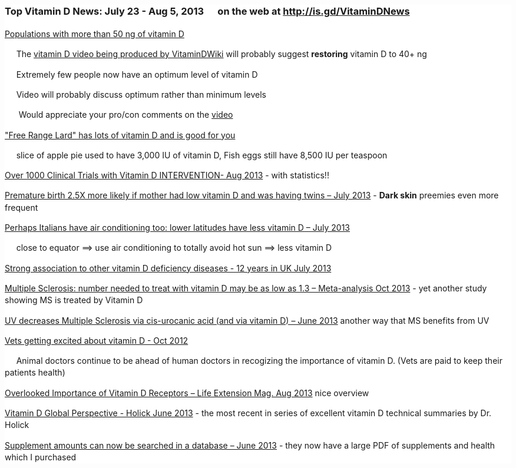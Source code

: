 
### Top Vitamin D News: July 23 - Aug 5, 2013&nbsp; &nbsp; &nbsp;       on the web at http://is.gd/VitaminDNews

[Populations with more than 50 ng of vitamin D](/posts/populations-with-more-than-50-ng-of-vitamin-d)

&nbsp; &nbsp; &nbsp;The [vitamin D video being produced by VitaminDWiki](/tags/vitamin-d-video-being-produced-by-vitamindwiki.html) will probably suggest  **restoring**  vitamin D to 40+ ng

&nbsp; &nbsp; &nbsp;Extremely few people now have an optimum level of vitamin D

&nbsp; &nbsp; &nbsp;Video will probably discuss optimum rather than minimum levels

&nbsp; &nbsp; &nbsp; Would appreciate your pro/con comments on the [video](/tags/video.html)

["Free Range Lard" has lots of vitamin D and is good for you](/posts/free-range-lard-has-lots-of-vitamin-d-and-is-good-for-you) 

&nbsp; &nbsp; &nbsp;slice of apple pie used to have 3,000 IU of vitamin D, Fish eggs still have 8,500 IU per teaspoon

[Over 1000 Clinical Trials with Vitamin D INTERVENTION- Aug 2013](/posts/over-1000-clinical-trials-with-vitamin-d-intervention) - with statistics!!

[Premature birth 2.5X more likely if mother had low vitamin D and was having twins – July 2013](/posts/premature-birth-25x-more-likely-if-mother-had-low-vitamin-d-and-was-having-twins) -  **Dark skin**  preemies even more frequent

[Perhaps Italians have air conditioning too: lower latitudes have less vitamin D – July 2013](/posts/perhaps-italians-have-air-conditioning-too-lower-latitudes-have-less-vitamin-d) 

&nbsp; &nbsp; &nbsp;close to equator ==> use air conditioning to totally avoid hot sun  ==> less vitamin D

[Strong association to other vitamin D deficiency diseases - 12 years in UK July 2013](/posts/strong-association-to-other-vitamin-d-deficiency-diseases-12-years-in-uk)

[Multiple Sclerosis: number needed to treat with vitamin D may be as low as 1.3 – Meta-analysis Oct 2013](/posts/multiple-sclerosis-number-needed-to-treat-with-vitamin-d-may-be-as-low-as-13-meta-analysis) - yet another study showing MS is treated by Vitamin D

[UV decreases Multiple Sclerosis via cis-urocanic acid (and via vitamin D) – June 2013](/posts/uv-decreases-multiple-sclerosis-via-cis-urocanic-acid-and-via-vitamin-d) another way that MS benefits from UV

[Vets getting excited about vitamin D - Oct 2012](/posts/vets-getting-excited-about-vitamin-d) 

&nbsp; &nbsp; &nbsp;Animal doctors continue to be ahead of human doctors in recogizing the importance of vitamin D. (Vets are paid to keep their patients health)

[Overlooked Importance of Vitamin D Receptors – Life Extension Mag. Aug 2013](/posts/overlooked-importance-of-vitamin-d-receptors-life-extension-mag) nice overview

[Vitamin D Global Perspective - Holick June 2013](/posts/vitamin-d-global-perspective-holick) - the most recent in series of excellent vitamin D technical summaries by Dr. Holick

[Supplement amounts can now be searched in a database – June 2013](/posts/supplement-amounts-can-now-be-searched-in-a-database) - they now have a large PDF of supplements and health which I purchased
